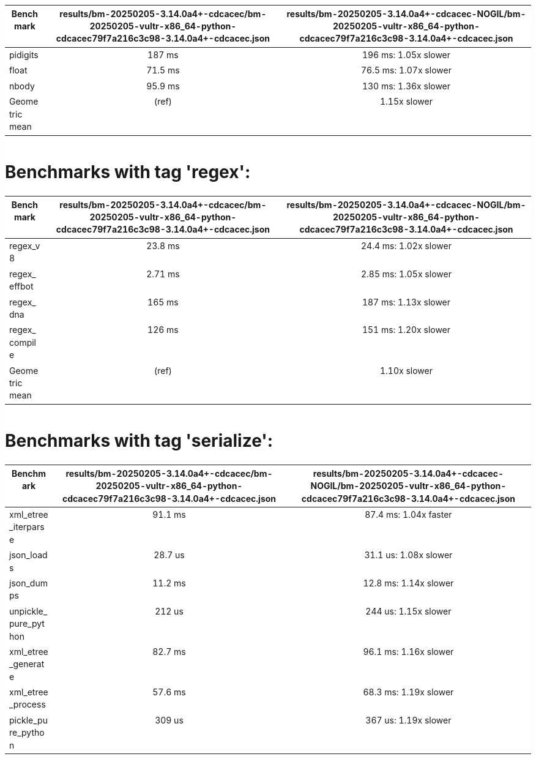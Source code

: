 | Benchmark      | results/bm-20250205-3.14.0a4+-cdcacec/bm-20250205-vultr-x86_64-python-cdcacec79f7a216c3c98-3.14.0a4+-cdcacec.json | results/bm-20250205-3.14.0a4+-cdcacec-NOGIL/bm-20250205-vultr-x86_64-python-cdcacec79f7a216c3c98-3.14.0a4+-cdcacec.json |
|----------------|:-----------------------------------------------------------------------------------------------------------------:|:-----------------------------------------------------------------------------------------------------------------------:|
| pidigits       | 187 ms                                                                                                            | 196 ms: 1.05x slower                                                                                                    |
| float          | 71.5 ms                                                                                                           | 76.5 ms: 1.07x slower                                                                                                   |
| nbody          | 95.9 ms                                                                                                           | 130 ms: 1.36x slower                                                                                                    |
| Geometric mean | (ref)                                                                                                             | 1.15x slower                                                                                                            |

Benchmarks with tag 'regex':
============================

| Benchmark      | results/bm-20250205-3.14.0a4+-cdcacec/bm-20250205-vultr-x86_64-python-cdcacec79f7a216c3c98-3.14.0a4+-cdcacec.json | results/bm-20250205-3.14.0a4+-cdcacec-NOGIL/bm-20250205-vultr-x86_64-python-cdcacec79f7a216c3c98-3.14.0a4+-cdcacec.json |
|----------------|:-----------------------------------------------------------------------------------------------------------------:|:-----------------------------------------------------------------------------------------------------------------------:|
| regex_v8       | 23.8 ms                                                                                                           | 24.4 ms: 1.02x slower                                                                                                   |
| regex_effbot   | 2.71 ms                                                                                                           | 2.85 ms: 1.05x slower                                                                                                   |
| regex_dna      | 165 ms                                                                                                            | 187 ms: 1.13x slower                                                                                                    |
| regex_compile  | 126 ms                                                                                                            | 151 ms: 1.20x slower                                                                                                    |
| Geometric mean | (ref)                                                                                                             | 1.10x slower                                                                                                            |

Benchmarks with tag 'serialize':
================================

| Benchmark            | results/bm-20250205-3.14.0a4+-cdcacec/bm-20250205-vultr-x86_64-python-cdcacec79f7a216c3c98-3.14.0a4+-cdcacec.json | results/bm-20250205-3.14.0a4+-cdcacec-NOGIL/bm-20250205-vultr-x86_64-python-cdcacec79f7a216c3c98-3.14.0a4+-cdcacec.json |
|----------------------|:-----------------------------------------------------------------------------------------------------------------:|:-----------------------------------------------------------------------------------------------------------------------:|
| xml_etree_iterparse  | 91.1 ms                                                                                                           | 87.4 ms: 1.04x faster                                                                                                   |
| json_loads           | 28.7 us                                                                                                           | 31.1 us: 1.08x slower                                                                                                   |
| json_dumps           | 11.2 ms                                                                                                           | 12.8 ms: 1.14x slower                                                                                                   |
| unpickle_pure_python | 212 us                                                                                                            | 244 us: 1.15x slower                                                                                                    |
| xml_etree_generate   | 82.7 ms                                                                                                           | 96.1 ms: 1.16x slower                                                                                                   |
| xml_etree_process    | 57.6 ms                                                                                                           | 68.3 ms: 1.19x slower                                                                                                   |
| pickle_pure_python   | 309 us                                                                                                            | 367 us: 1.19x slower                                                                                                    |